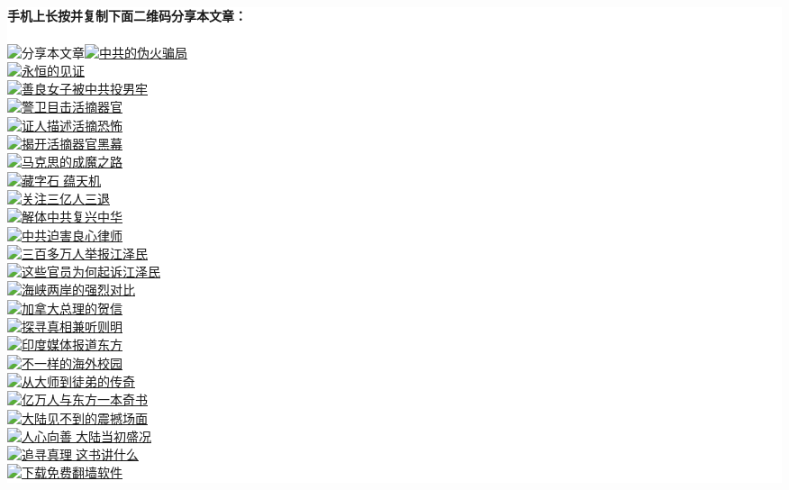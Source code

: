 <strong>手机上长按并复制下面二维码分享本文章：</strong><br><br><img src="https://quickchart.io/qr?size=256&text=https://github.com/1992513/djy/blob/master/gb/25/3/6/n14452327.md%231" title="分享本文章"></td><td VALIGN=TOP><a href="https://github.com/1992513/djy/blob/master/gb/16/1/21/n4622075.md?dfh#1" target="_blank"><img src="https://raw.githubusercontent.com/1992513/djy/master/gb/300/wei-f1.jpg" title="中共的伪火骗局"  alt="中共的伪火骗局"></a><br><a href="https://github.com/1992513/www/blob/master/README.md?dfh#9" target="_blank"><img src="https://raw.githubusercontent.com/1992513/djy/master/gb/300/yong-h.jpg" title="永恒的见证"  alt="永恒的见证"></a><br><a href="https://github.com/1992513/djy/blob/master/gb/13/9/29/n3974789.md?dfh#1" target="_blank"><img src="https://raw.githubusercontent.com/1992513/djy/master/gb/300/shang-lnz.jpg" title="善良女子被中共投男牢"  alt="善良女子被中共投男牢"></a><br><a href="https://github.com/1992513/djy/blob/master/gb/16/3/16/n4663449.md?dfh#1" target="_blank"><img src="https://raw.githubusercontent.com/1992513/djy/master/gb/300/huo-z3.jpg" title="警卫目击活摘器官"  alt="警卫目击活摘器官"></a><br><a href="https://github.com/1992513/djy/blob/master/gb/16/8/7/n8177641.md?dfh#1" target="_blank"><img src="https://raw.githubusercontent.com/1992513/djy/master/gb/300/huo-z4.jpg" title="证人描述活摘恐怖"  alt="证人描述活摘恐怖"></a><br><a href="https://github.com/1992513/djy/blob/master/gb/10/4/19/n2881569.md?dfh#1" target="_blank"><img src="https://raw.githubusercontent.com/1992513/djy/master/gb/300/huo-z1.jpg" title="揭开活摘器官黑幕"  alt="揭开活摘器官黑幕"></a><br><a href="https://github.com/1992513/djy/blob/master/gb/10/11/7/n3077476.md?dfh#1" target="_blank"><img src="https://raw.githubusercontent.com/1992513/djy/master/gb/300/ma-ks.jpg" title="马克思的成魔之路"  alt="马克思的成魔之路"></a><br><a href="https://github.com/1992513/djy/blob/master/gb/14/6/9/n4173977.md?dfh#1" target="_blank"><img src="https://raw.githubusercontent.com/1992513/djy/master/gb/300/chang-zs.jpg" title="藏字石 蕴天机"  alt="藏字石 蕴天机"></a><br><a href="https://github.com/1992513/djy/blob/master/gb/18/5/10/n10381511.md?dfh#1" target="_blank"><img src="https://raw.githubusercontent.com/1992513/djy/master/gb/300/st1.jpg" title="关注三亿人三退"  alt="关注三亿人三退"></a><br><a href="https://github.com/1992513/djy/blob/master/gb/18/3/21/n10237682.md?dfh#1" target="_blank"><img src="https://raw.githubusercontent.com/1992513/djy/master/gb/300/jie-t.jpg" title="解体中共复兴中华"  alt="解体中共复兴中华"></a><br><a href="https://github.com/1992513/djy/blob/master/gb/9/2/9/n2422991.md?dfh#1" target="_blank"><img src="https://raw.githubusercontent.com/1992513/djy/master/gb/300/gao-zs.jpg" title="中共迫害良心律师"  alt="中共迫害良心律师"></a><br><a href="https://github.com/1992513/djy/blob/master/gb/18/12/9/n10900044.md?dfh#1" target="_blank"><img src="https://raw.githubusercontent.com/1992513/djy/master/gb/300/sj1.jpg" title="三百多万人举报江泽民"  alt="三百多万人举报江泽民"></a><br><a href="https://github.com/1992513/djy/blob/master/gb/18/8/28/n10672014.md?dfh#1" target="_blank"><img src="https://raw.githubusercontent.com/1992513/djy/master/gb/300/sj2.jpg" title="这些官员为何起诉江泽民"  alt="这些官员为何起诉江泽民"></a><br><a href="https://github.com/1992513/djy/blob/master/gb/8/12/18/n2367165.md?dfh#1" target="_blank"><img src="https://raw.githubusercontent.com/1992513/djy/master/gb/300/liangan.jpg" title="海峡两岸的强烈对比"  alt="海峡两岸的强烈对比"></a><br><a href="https://github.com/1992513/djy/blob/master/gb/15/12/10/n4593139.md?dfh#1" target="_blank"><img src="https://raw.githubusercontent.com/1992513/djy/master/gb/300/jia-ndzl.jpg" title="加拿大总理的贺信"  alt="加拿大总理的贺信"></a><br><a href="https://github.com/1992513/djy/blob/master/gb/11/6/17/n3289382.md?dfh#1" target="_blank"><img src="https://raw.githubusercontent.com/1992513/djy/master/gb/300/xiao-wd.jpg" title="探寻真相兼听则明"  alt="探寻真相兼听则明"></a><br><a href="https://github.com/1992513/djy/blob/master/gb/18/10/27/n10812623.md?dfh#1" target="_blank"><img src="https://raw.githubusercontent.com/1992513/djy/master/gb/300/yindu.jpg" title="印度媒体报道东方"  alt="印度媒体报道东方"></a><br><a href="https://github.com/1992513/djy/blob/master/gb/18/6/9/n10469652.md?dfh#1" target="_blank"><img src="https://raw.githubusercontent.com/1992513/djy/master/gb/300/xie-j.jpg" title="不一样的海外校园"  alt="不一样的海外校园"></a><br><a href="https://github.com/1992513/djy/blob/master/gb/7/4/5/n1669415.md?dfh#1" target="_blank"><img src="https://raw.githubusercontent.com/1992513/djy/master/gb/300/li-up.jpg" title="从大师到徒弟的传奇"  alt="从大师到徒弟的传奇"></a><br><a href="https://github.com/1992513/djy/blob/master/gb/17/5/26/n9191512.md?dfh#1" target="_blank"><img src="https://raw.githubusercontent.com/1992513/djy/master/gb/300/zfl2.jpg" title="亿万人与东方一本奇书"  alt="亿万人与东方一本奇书"></a><br><a href="https://github.com/1992513/djy/blob/master/gb/13/11/27/n4020290.md?dfh#1" target="_blank"><img src="https://raw.githubusercontent.com/1992513/djy/master/gb/300/zhen-h.jpg" title="大陆见不到的震撼场面"  alt="大陆见不到的震撼场面"></a><br><a href="https://github.com/1992513/djy/blob/master/gb/15/7/17/n4482910.md?dfh#1" target="_blank"><img src="https://raw.githubusercontent.com/1992513/djy/master/gb/300/dalu-sk.jpg" title="人心向善 大陆当初盛况"  alt="人心向善 大陆当初盛况"></a><br><a href="https://github.com/1992513/djy/blob/master/gb/19/1/5/n10955468.md?dfh#1" target="_blank"><img src="https://raw.githubusercontent.com/1992513/djy/master/gb/300/zfl1.jpg" title="追寻真理 这书讲什么"  alt="追寻真理 这书讲什么"></a><br><a href="https://github.com/1992513/www/blob/master/README.md?dfh#1" target="_blank"><img src="https://raw.githubusercontent.com/1992513/djy/master/gb/300/fq1.jpg" title="下载免费翻墙软件"  alt="下载免费翻墙软件"></a><br></td></tr></table>

